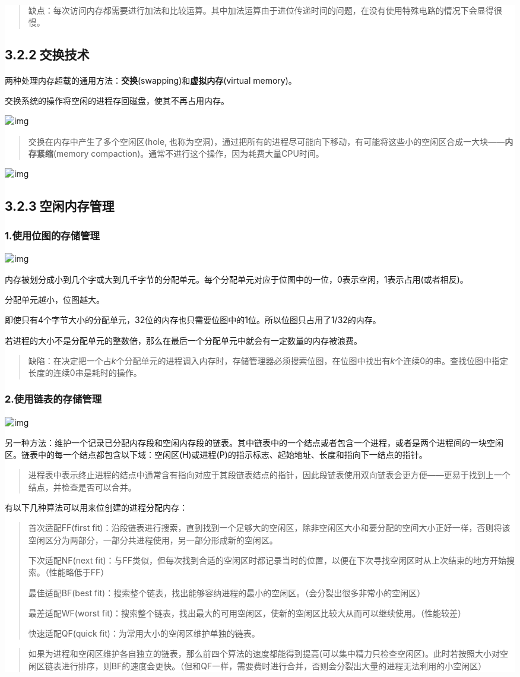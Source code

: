 > 缺点：每次访问内存都需要进行加法和比较运算。其中加法运算由于进位传递时间的问题，在没有使用特殊电路的情况下会显得很慢。

## 3.2.2 交换技术

两种处理内存超载的通用方法：**交换**(swapping)和**虚拟内存**(virtual memory)。

交换系统的操作将空闲的进程存回磁盘，使其不再占用内存。

![img](https://img2022.cnblogs.com/blog/2975286/202211/2975286-20221112142324089-2124333734.png)

> 交换在内存中产生了多个空闲区(hole, 也称为空洞)，通过把所有的进程尽可能向下移动，有可能将这些小的空闲区合成一大块——**内存紧缩**(memory compaction)。通常不进行这个操作，因为耗费大量CPU时间。

![img](https://img2022.cnblogs.com/blog/2975286/202211/2975286-20221112142525684-1151653904.png)

## 3.2.3 空闲内存管理

### 1.使用位图的存储管理

![img](https://img2022.cnblogs.com/blog/2975286/202211/2975286-20221112134506371-2132686017.png)

内存被划分成小到几个字或大到几千字节的分配单元。每个分配单元对应于位图中的一位，0表示空闲，1表示占用(或者相反)。

分配单元越小，位图越大。

即使只有4个字节大小的分配单元，32位的内存也只需要位图中的1位。所以位图只占用了1/32的内存。

若进程的大小不是分配单元的整数倍，那么在最后一个分配单元中就会有一定数量的内存被浪费。

> 缺陷：在决定把一个占$k$个分配单元的进程调入内存时，存储管理器必须搜索位图，在位图中找出有$k$个连续0的串。查找位图中指定长度的连续0串是耗时的操作。

### 2.使用链表的存储管理

![img](https://img2022.cnblogs.com/blog/2975286/202211/2975286-20221112134858403-1773729590.png)

另一种方法：维护一个记录已分配内存段和空闲内存段的链表。其中链表中的一个结点或者包含一个进程，或者是两个进程间的一块空闲区。链表中的每一个结点都包含以下域：空闲区(H)或进程(P)的指示标志、起始地址、长度和指向下一结点的指针。

> 进程表中表示终止进程的结点中通常含有指向对应于其段链表结点的指针，因此段链表使用双向链表会更方便——更易于找到上一个结点，并检查是否可以合并。

有以下几种算法可以用来位创建的进程分配内存：

> 首次适配FF(first fit)：沿段链表进行搜索，直到找到一个足够大的空闲区，除非空闲区大小和要分配的空间大小正好一样，否则将该空闲区分为两部分，一部分共进程使用，另一部分形成新的空闲区。
>
> 下次适配NF(next fit)：与FF类似，但每次找到合适的空闲区时都记录当时的位置，以便在下次寻找空闲区时从上次结束的地方开始搜索。（性能略低于FF）
>
> 最佳适配BF(best fit)：搜索整个链表，找出能够容纳进程的最小的空闲区。（会分裂出很多非常小的空闲区）
>
> 最差适配WF(worst fit)：搜索整个链表，找出最大的可用空闲区，使新的空闲区比较大从而可以继续使用。（性能较差）
>
> 快速适配QF(quick fit)：为常用大小的空闲区维护单独的链表。

> 如果为进程和空闲区维护各自独立的链表，那么前四个算法的速度都能得到提高(可以集中精力只检查空闲区)。此时若按照大小对空闲区链表进行排序，则BF的速度会更快。（但和QF一样，需要费时进行合并，否则会分裂出大量的进程无法利用的小空闲区）
